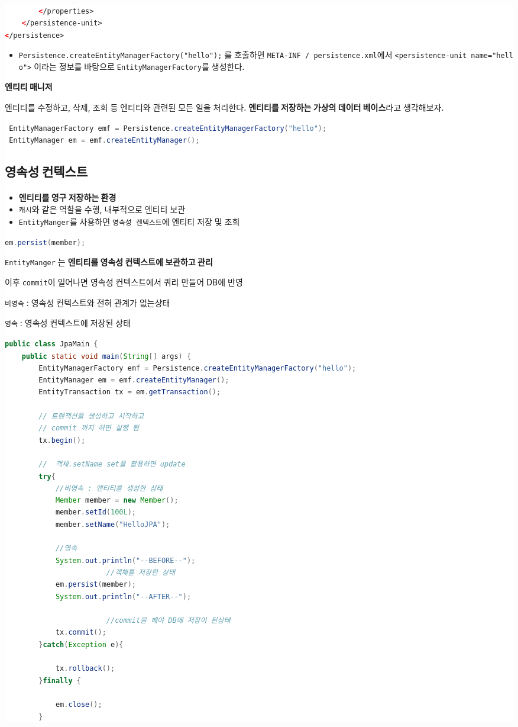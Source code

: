 ```xml
        </properties>
    </persistence-unit>
</persistence>
```

- `Persistence.createEntityManagerFactory("hello");` 를 호출하면 `META-INF / persistence.xml`에서 `<persistence-unit name="hello">` 이라는 정보를 바탕으로 `EntityManagerFactory`를 생성한다.

**엔티티 매니저**

엔티티를 수정하고, 삭제, 조회 등 엔티티와 관련된 모든 일을 처리한다. **엔티티를 저장하는 가상의 데이터 베이스**라고 생각해보자. 

```java
 EntityManagerFactory emf = Persistence.createEntityManagerFactory("hello");
 EntityManager em = emf.createEntityManager();
```

## 영속성 컨텍스트

- **엔티티를 영구 저장하는 환경**
- `캐시`와 같은 역할을 수행, 내부적으로 엔티티 보관
- `EntityManger`를 사용하면 `영속성 켄텍스트`에 엔티티 저장 및 조회

```java
em.persist(member);
```

`EntityManger` 는 **엔티티를 영속성 컨텍스트에 보관하고 관리**

이후 `commit`이 일어나면 영속성 컨텍스트에서 쿼리 만들어 DB에 반영 

`비영속` : 영속성 컨텍스트와 전혀 관계가 없는상태

`영속` : 영속성 컨텍스트에 저장된 상태

```java
public class JpaMain {
    public static void main(String[] args) {
        EntityManagerFactory emf = Persistence.createEntityManagerFactory("hello");
        EntityManager em = emf.createEntityManager();
        EntityTransaction tx = em.getTransaction();

        // 트랜잭션을 생성하고 시작하고
        // commit 까지 하면 실행 됨
        tx.begin();

        //  객체.setName set을 활용하면 update
        try{
            //비영속 : 엔티티를 생성한 상태 
            Member member = new Member();
            member.setId(100L);
            member.setName("HelloJPA");

            //영속
            System.out.println("--BEFORE--");
						//객체를 저장한 상태
            em.persist(member);
            System.out.println("--AFTER--");

						//commit을 해야 DB에 저장이 된상태
            tx.commit();
        }catch(Exception e){

            tx.rollback();
        }finally {

            em.close();
        }
```